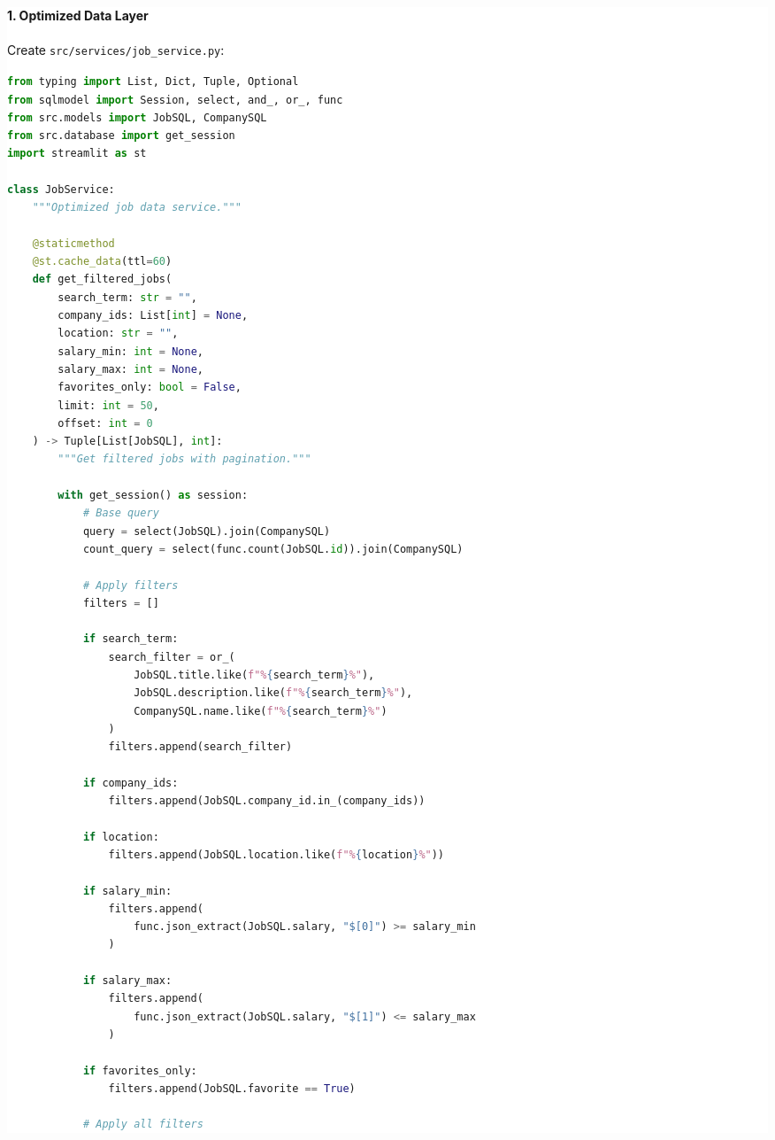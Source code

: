 #### **1. Optimized Data Layer**

Create `src/services/job_service.py`:

```python
from typing import List, Dict, Tuple, Optional
from sqlmodel import Session, select, and_, or_, func
from src.models import JobSQL, CompanySQL
from src.database import get_session
import streamlit as st

class JobService:
    """Optimized job data service."""
    
    @staticmethod
    @st.cache_data(ttl=60)
    def get_filtered_jobs(
        search_term: str = "",
        company_ids: List[int] = None,
        location: str = "",
        salary_min: int = None,
        salary_max: int = None,
        favorites_only: bool = False,
        limit: int = 50,
        offset: int = 0
    ) -> Tuple[List[JobSQL], int]:
        """Get filtered jobs with pagination."""
        
        with get_session() as session:
            # Base query
            query = select(JobSQL).join(CompanySQL)
            count_query = select(func.count(JobSQL.id)).join(CompanySQL)
            
            # Apply filters
            filters = []
            
            if search_term:
                search_filter = or_(
                    JobSQL.title.like(f"%{search_term}%"),
                    JobSQL.description.like(f"%{search_term}%"),
                    CompanySQL.name.like(f"%{search_term}%")
                )
                filters.append(search_filter)
            
            if company_ids:
                filters.append(JobSQL.company_id.in_(company_ids))
            
            if location:
                filters.append(JobSQL.location.like(f"%{location}%"))
            
            if salary_min:
                filters.append(
                    func.json_extract(JobSQL.salary, "$[0]") >= salary_min
                )
            
            if salary_max:
                filters.append(
                    func.json_extract(JobSQL.salary, "$[1]") <= salary_max
                )
            
            if favorites_only:
                filters.append(JobSQL.favorite == True)
            
            # Apply all filters
```